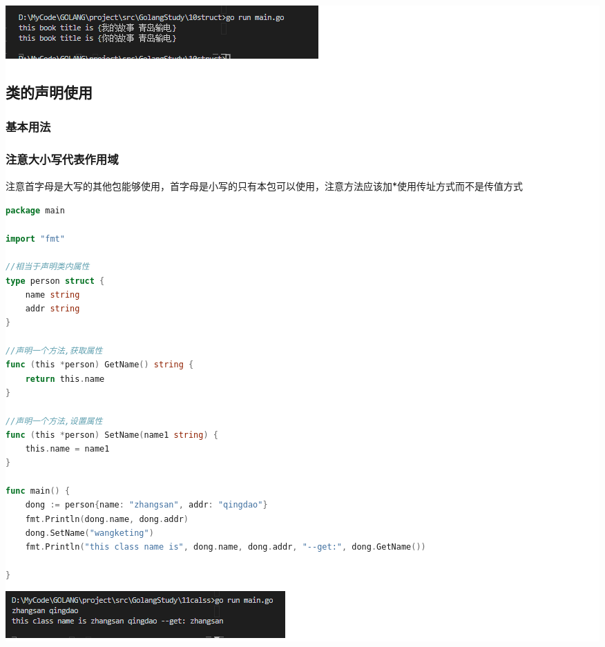 ![image-20210321170109255](GOLang编程基础.assets/image-20210321170109255.png)

## 类的声明使用

### 基本用法

### 注意大小写代表作用域

注意首字母是大写的其他包能够使用，首字母是小写的只有本包可以使用，注意方法应该加*使用传址方式而不是传值方式

```go
package main

import "fmt"

//相当于声明类内属性
type person struct {
	name string
	addr string
}

//声明一个方法,获取属性
func (this *person) GetName() string {
	return this.name
}

//声明一个方法,设置属性
func (this *person) SetName(name1 string) {
	this.name = name1
}

func main() {
	dong := person{name: "zhangsan", addr: "qingdao"}
	fmt.Println(dong.name, dong.addr)
	dong.SetName("wangketing")
	fmt.Println("this class name is", dong.name, dong.addr, "--get:", dong.GetName())

}

```

![image-20210321171757360](GOLang编程基础.assets/image-20210321171757360.png)
